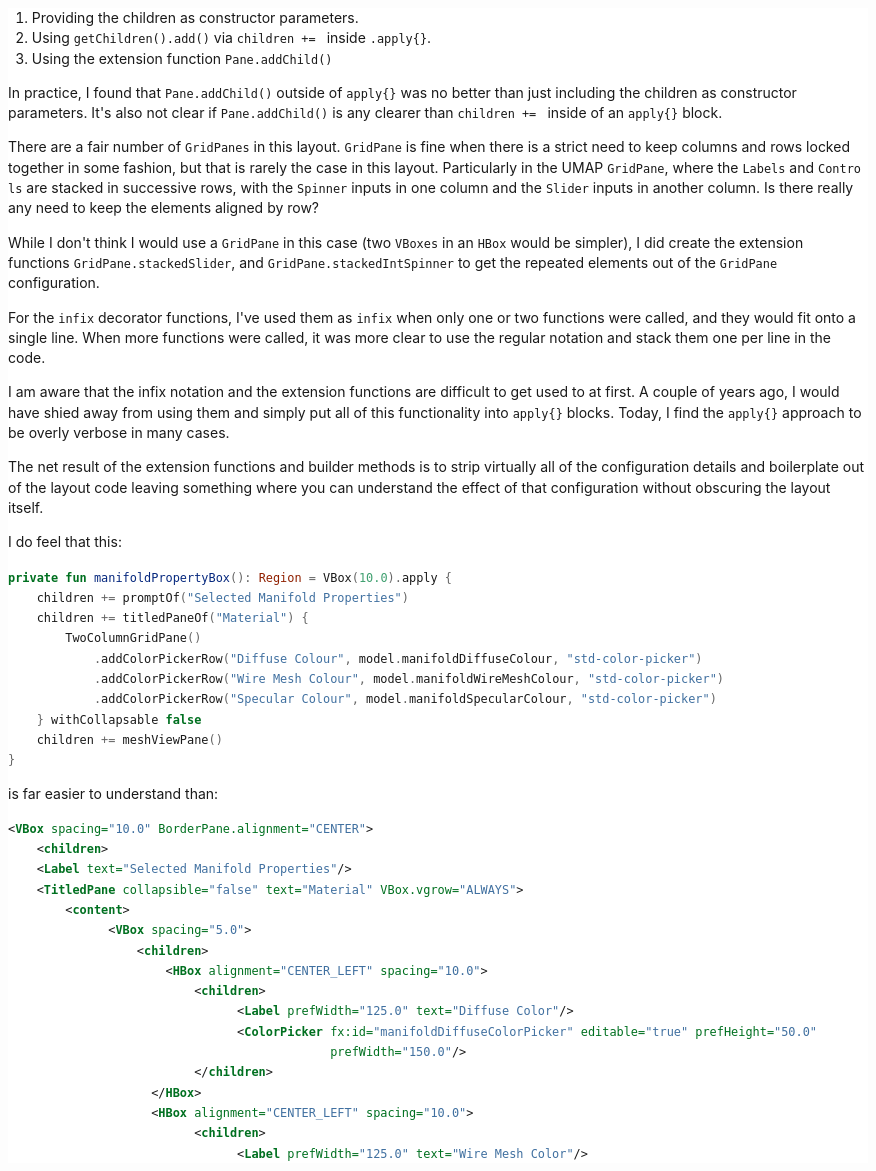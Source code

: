 1.  Providing the children as constructor parameters.
1.  Using `getChildren().add()` via `children += ` inside `.apply{}`.
1.  Using the extension function `Pane.addChild()`

In practice, I found that `Pane.addChild()` outside of `apply{}` was no better than just including the children as constructor parameters.  It's also not clear if `Pane.addChild()` is any clearer than `children += ` inside of an `apply{}` block.  

There are a fair number of `GridPanes` in this layout.  `GridPane` is fine when there is a strict need to keep columns and rows locked together in some fashion, but that is rarely the case in this layout.  Particularly in the UMAP `GridPane`, where the `Labels` and `Controls` are stacked in successive rows, with the `Spinner` inputs in one column and the `Slider` inputs in another column.  Is there really any need to keep the elements aligned by row?

While I don't think I would use a `GridPane` in this case (two `VBoxes` in an `HBox` would be simpler), I did create the extension functions `GridPane.stackedSlider`, and `GridPane.stackedIntSpinner` to get the repeated elements out of the `GridPane` configuration.

For the `infix` decorator functions, I've used them as `infix` when only one or two functions were called, and they would fit onto a single line.  When more functions were called, it was more clear to use the regular notation and stack them one per line in the code.  

I am aware that the infix notation and the extension functions are difficult to get used to at first.  A couple of years ago, I would have shied away from using them and simply put all of this functionality into `apply{}` blocks.  Today, I find the `apply{}` approach to be overly verbose in many cases.

The net result of the extension functions and builder methods is to strip virtually all of the configuration details and boilerplate out of the layout code leaving something where you can understand the effect of that configuration without obscuring the layout itself.  

I do feel that this:

``` kotlin
private fun manifoldPropertyBox(): Region = VBox(10.0).apply {
    children += promptOf("Selected Manifold Properties")
    children += titledPaneOf("Material") {
        TwoColumnGridPane()
            .addColorPickerRow("Diffuse Colour", model.manifoldDiffuseColour, "std-color-picker")
            .addColorPickerRow("Wire Mesh Colour", model.manifoldWireMeshColour, "std-color-picker")
            .addColorPickerRow("Specular Colour", model.manifoldSpecularColour, "std-color-picker")
    } withCollapsable false
    children += meshViewPane()
}
```
is far easier to understand than:

``` xml
<VBox spacing="10.0" BorderPane.alignment="CENTER">
    <children>
    <Label text="Selected Manifold Properties"/>
    <TitledPane collapsible="false" text="Material" VBox.vgrow="ALWAYS">
        <content>
              <VBox spacing="5.0">
                  <children>
                      <HBox alignment="CENTER_LEFT" spacing="10.0">
                          <children>
                                <Label prefWidth="125.0" text="Diffuse Color"/>
                                <ColorPicker fx:id="manifoldDiffuseColorPicker" editable="true" prefHeight="50.0"
                                             prefWidth="150.0"/>
                          </children>
                    </HBox>
                    <HBox alignment="CENTER_LEFT" spacing="10.0">
                          <children>
                                <Label prefWidth="125.0" text="Wire Mesh Color"/>
```